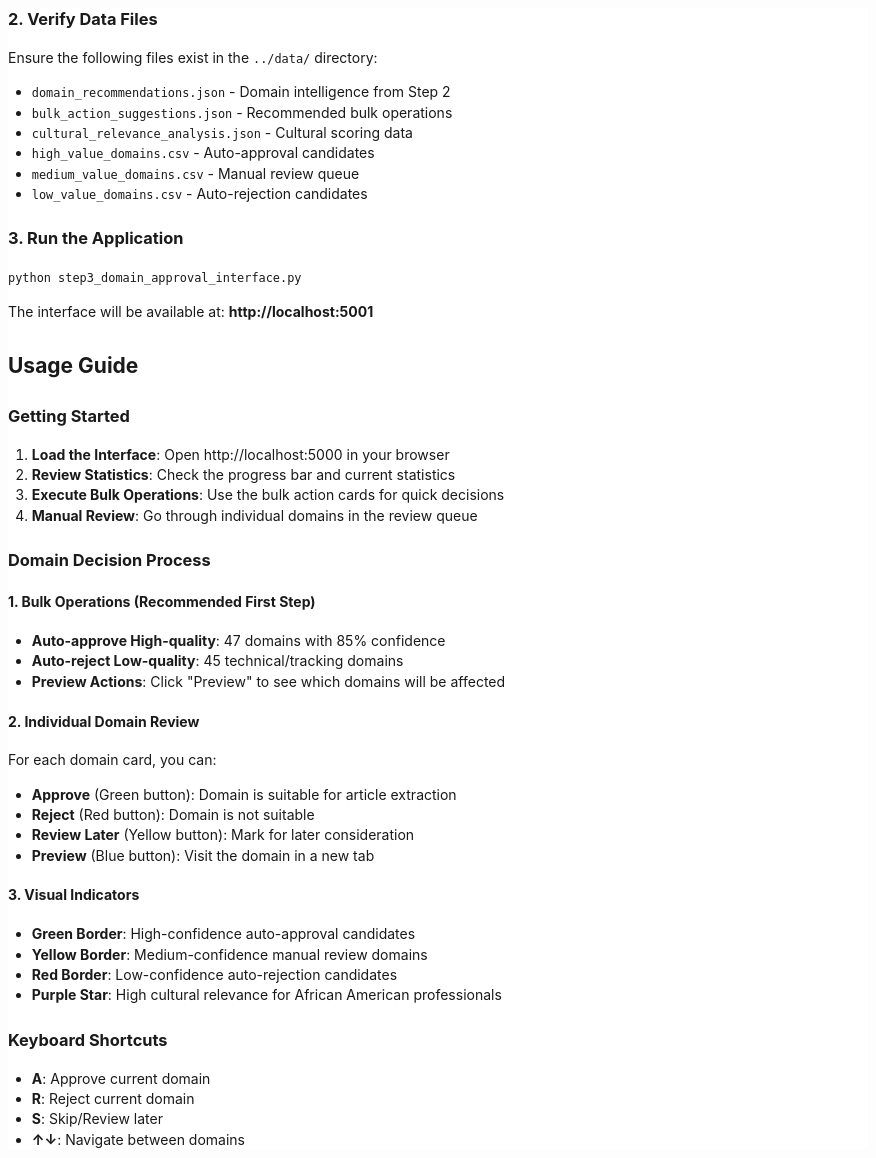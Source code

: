 ### 2. Verify Data Files
Ensure the following files exist in the `../data/` directory:
- `domain_recommendations.json` - Domain intelligence from Step 2
- `bulk_action_suggestions.json` - Recommended bulk operations
- `cultural_relevance_analysis.json` - Cultural scoring data
- `high_value_domains.csv` - Auto-approval candidates
- `medium_value_domains.csv` - Manual review queue
- `low_value_domains.csv` - Auto-rejection candidates

### 3. Run the Application
```bash
python step3_domain_approval_interface.py
```

The interface will be available at: **http://localhost:5001**

## Usage Guide

### Getting Started
1. **Load the Interface**: Open http://localhost:5000 in your browser
2. **Review Statistics**: Check the progress bar and current statistics
3. **Execute Bulk Operations**: Use the bulk action cards for quick decisions
4. **Manual Review**: Go through individual domains in the review queue

### Domain Decision Process

#### 1. Bulk Operations (Recommended First Step)
- **Auto-approve High-quality**: 47 domains with 85% confidence
- **Auto-reject Low-quality**: 45 technical/tracking domains
- **Preview Actions**: Click "Preview" to see which domains will be affected

#### 2. Individual Domain Review
For each domain card, you can:
- **Approve** (Green button): Domain is suitable for article extraction
- **Reject** (Red button): Domain is not suitable
- **Review Later** (Yellow button): Mark for later consideration
- **Preview** (Blue button): Visit the domain in a new tab

#### 3. Visual Indicators
- **Green Border**: High-confidence auto-approval candidates
- **Yellow Border**: Medium-confidence manual review domains
- **Red Border**: Low-confidence auto-rejection candidates
- **Purple Star**: High cultural relevance for African American professionals

### Keyboard Shortcuts
- **A**: Approve current domain
- **R**: Reject current domain
- **S**: Skip/Review later
- **↑↓**: Navigate between domains
